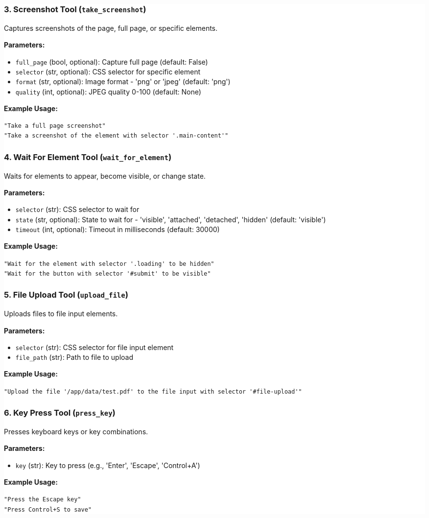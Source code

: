 ### 3. Screenshot Tool (`take_screenshot`)

Captures screenshots of the page, full page, or specific elements.

**Parameters:**
- `full_page` (bool, optional): Capture full page (default: False)
- `selector` (str, optional): CSS selector for specific element
- `format` (str, optional): Image format - 'png' or 'jpeg' (default: 'png')
- `quality` (int, optional): JPEG quality 0-100 (default: None)

**Example Usage:**
```
"Take a full page screenshot"
"Take a screenshot of the element with selector '.main-content'"
```

### 4. Wait For Element Tool (`wait_for_element`)

Waits for elements to appear, become visible, or change state.

**Parameters:**
- `selector` (str): CSS selector to wait for
- `state` (str, optional): State to wait for - 'visible', 'attached', 'detached', 'hidden' (default: 'visible')
- `timeout` (int, optional): Timeout in milliseconds (default: 30000)

**Example Usage:**
```
"Wait for the element with selector '.loading' to be hidden"
"Wait for the button with selector '#submit' to be visible"
```

### 5. File Upload Tool (`upload_file`)

Uploads files to file input elements.

**Parameters:**
- `selector` (str): CSS selector for file input element
- `file_path` (str): Path to file to upload

**Example Usage:**
```
"Upload the file '/app/data/test.pdf' to the file input with selector '#file-upload'"
```

### 6. Key Press Tool (`press_key`)

Presses keyboard keys or key combinations.

**Parameters:**
- `key` (str): Key to press (e.g., 'Enter', 'Escape', 'Control+A')

**Example Usage:**
```
"Press the Escape key"
"Press Control+S to save"
```
